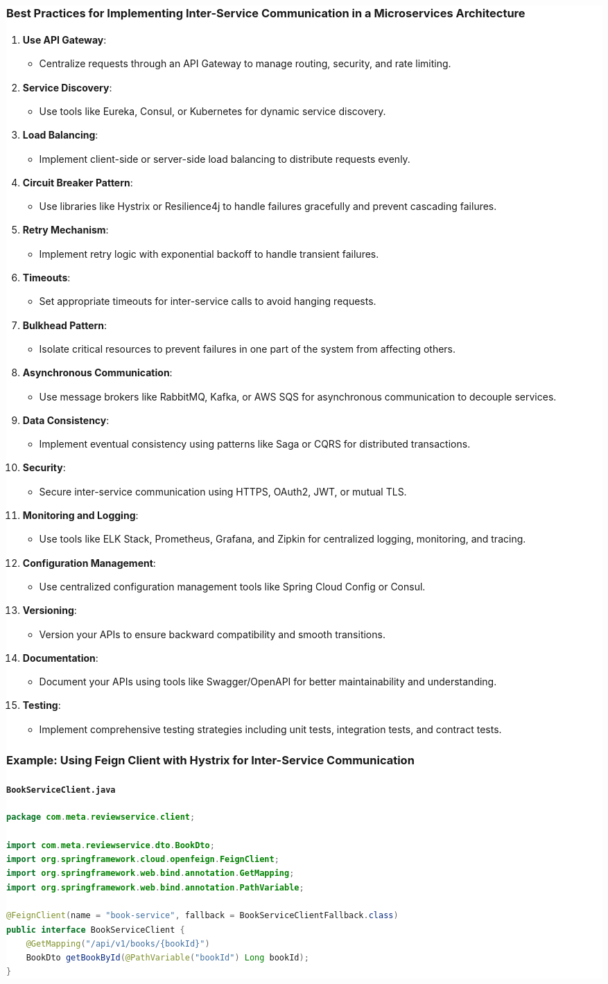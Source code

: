 ### Best Practices for Implementing Inter-Service Communication in a Microservices Architecture

1. **Use API Gateway**:
    - Centralize requests through an API Gateway to manage routing, security, and rate limiting.

2. **Service Discovery**:
    - Use tools like Eureka, Consul, or Kubernetes for dynamic service discovery.

3. **Load Balancing**:
    - Implement client-side or server-side load balancing to distribute requests evenly.

4. **Circuit Breaker Pattern**:
    - Use libraries like Hystrix or Resilience4j to handle failures gracefully and prevent cascading failures.

5. **Retry Mechanism**:
    - Implement retry logic with exponential backoff to handle transient failures.

6. **Timeouts**:
    - Set appropriate timeouts for inter-service calls to avoid hanging requests.

7. **Bulkhead Pattern**:
    - Isolate critical resources to prevent failures in one part of the system from affecting others.

8. **Asynchronous Communication**:
    - Use message brokers like RabbitMQ, Kafka, or AWS SQS for asynchronous communication to decouple services.

9. **Data Consistency**:
    - Implement eventual consistency using patterns like Saga or CQRS for distributed transactions.

10. **Security**:
    - Secure inter-service communication using HTTPS, OAuth2, JWT, or mutual TLS.

11. **Monitoring and Logging**:
    - Use tools like ELK Stack, Prometheus, Grafana, and Zipkin for centralized logging, monitoring, and tracing.

12. **Configuration Management**:
    - Use centralized configuration management tools like Spring Cloud Config or Consul.

13. **Versioning**:
    - Version your APIs to ensure backward compatibility and smooth transitions.

14. **Documentation**:
    - Document your APIs using tools like Swagger/OpenAPI for better maintainability and understanding.

15. **Testing**:
    - Implement comprehensive testing strategies including unit tests, integration tests, and contract tests.

### Example: Using Feign Client with Hystrix for Inter-Service Communication

#### `BookServiceClient.java`
```java
package com.meta.reviewservice.client;

import com.meta.reviewservice.dto.BookDto;
import org.springframework.cloud.openfeign.FeignClient;
import org.springframework.web.bind.annotation.GetMapping;
import org.springframework.web.bind.annotation.PathVariable;

@FeignClient(name = "book-service", fallback = BookServiceClientFallback.class)
public interface BookServiceClient {
    @GetMapping("/api/v1/books/{bookId}")
    BookDto getBookById(@PathVariable("bookId") Long bookId);
}
```